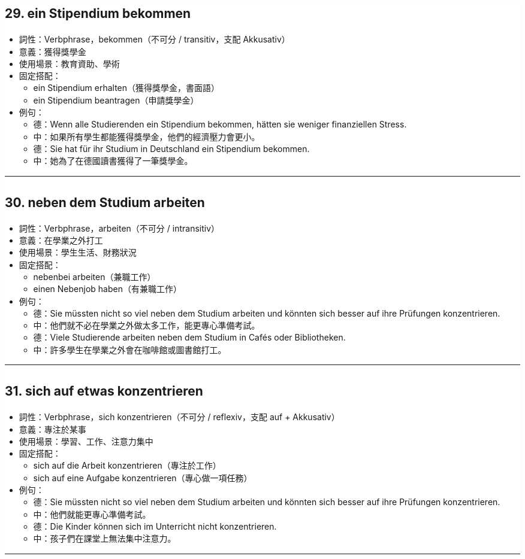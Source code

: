 

## 29. ein Stipendium bekommen

- 詞性：Verbphrase，bekommen（不可分 / transitiv，支配 Akkusativ）
- 意義：獲得獎學金
- 使用場景：教育資助、學術
- 固定搭配：
  - ein Stipendium erhalten（獲得獎學金，書面語）
  - ein Stipendium beantragen（申請獎學金）
- 例句：
  - 德：Wenn alle Studierenden ein Stipendium bekommen, hätten sie weniger finanziellen Stress.
  - 中：如果所有學生都能獲得獎學金，他們的經濟壓力會更小。
  - 德：Sie hat für ihr Studium in Deutschland ein Stipendium bekommen.
  - 中：她為了在德國讀書獲得了一筆獎學金。

---

## 30. neben dem Studium arbeiten

- 詞性：Verbphrase，arbeiten（不可分 / intransitiv）
- 意義：在學業之外打工
- 使用場景：學生生活、財務狀況
- 固定搭配：
  - nebenbei arbeiten（兼職工作）
  - einen Nebenjob haben（有兼職工作）
- 例句：
  - 德：Sie müssten nicht so viel neben dem Studium arbeiten und könnten sich besser auf ihre Prüfungen konzentrieren.
  - 中：他們就不必在學業之外做太多工作，能更專心準備考試。
  - 德：Viele Studierende arbeiten neben dem Studium in Cafés oder Bibliotheken.
  - 中：許多學生在學業之外會在咖啡館或圖書館打工。

---

## 31. sich auf etwas konzentrieren

- 詞性：Verbphrase，sich konzentrieren（不可分 / reflexiv，支配 auf + Akkusativ）
- 意義：專注於某事
- 使用場景：學習、工作、注意力集中
- 固定搭配：
  - sich auf die Arbeit konzentrieren（專注於工作）
  - sich auf eine Aufgabe konzentrieren（專心做一項任務）
- 例句：
  - 德：Sie müssten nicht so viel neben dem Studium arbeiten und könnten sich besser auf ihre Prüfungen konzentrieren.
  - 中：他們就能更專心準備考試。
  - 德：Die Kinder können sich im Unterricht nicht konzentrieren.
  - 中：孩子們在課堂上無法集中注意力。

---
